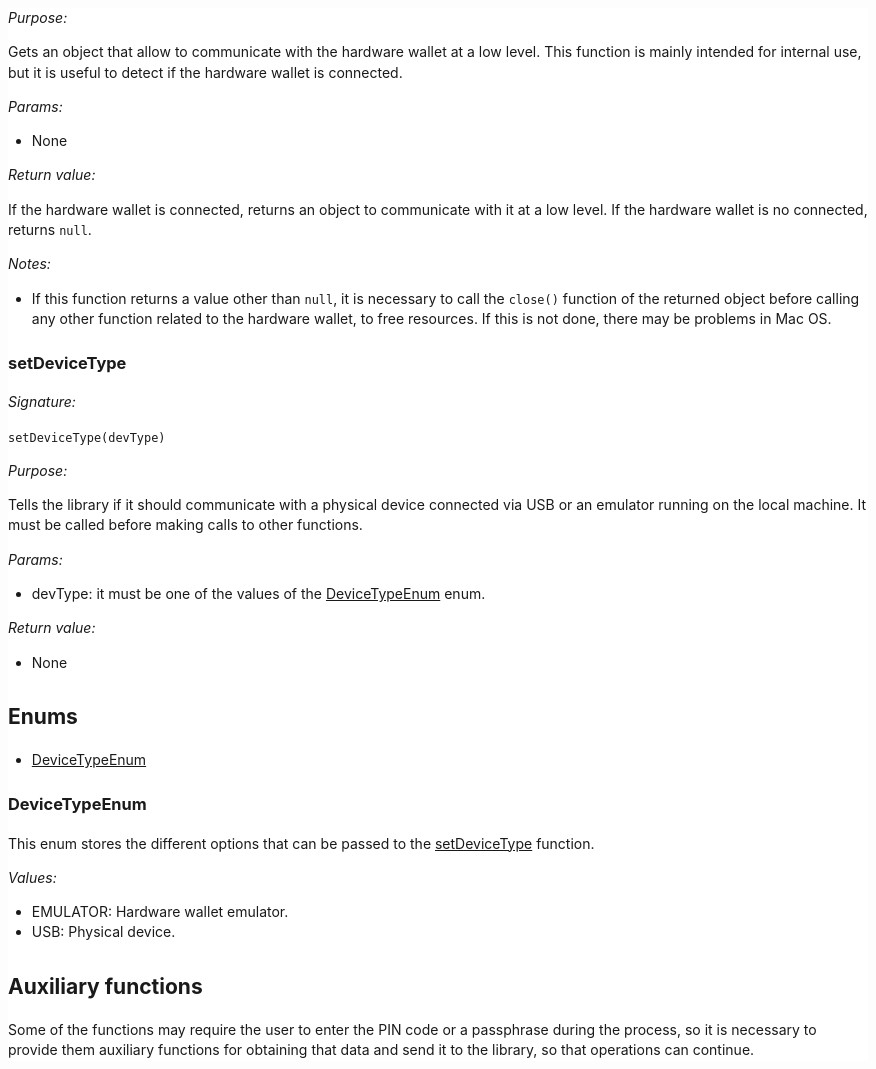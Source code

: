 *Purpose:*

Gets an object that allow to communicate with the hardware wallet at a low level. This function
is mainly intended for internal use, but it is useful to detect if the hardware wallet is connected.

*Params:*
- None

*Return value:*

If the hardware wallet is connected, returns an object to communicate with it at a low level.
If the hardware wallet is no connected, returns `null`.

*Notes:*
- If this function returns a value other than `null`, it is necessary to call the `close()`
function of the returned object before calling any other function related to the hardware
wallet, to free resources. If this is not done, there may be problems in Mac OS.

### setDeviceType

*Signature:*
```
setDeviceType(devType)
```

*Purpose:*

Tells the library if it should communicate with a physical device connected via USB or an emulator running on
the local machine. It must be called before making calls to other functions.

*Params:*
- devType: it must be one of the values of the [DeviceTypeEnum](#DeviceTypeEnum) enum.

*Return value:*
- None

## Enums

- [DeviceTypeEnum](#DeviceTypeEnum)

### DeviceTypeEnum

This enum stores the different options that can be passed to the [setDeviceType](#setDeviceType) function.

*Values:*
- EMULATOR: Hardware wallet emulator.
- USB: Physical device.

## Auxiliary functions

Some of the functions may require the user to enter the PIN code or a passphrase during the
process, so it is necessary to provide them auxiliary functions for obtaining that data and send it to the
library, so that operations can continue.
